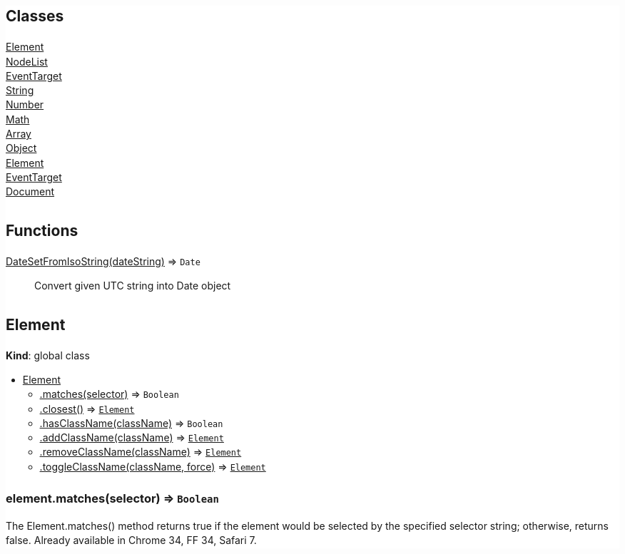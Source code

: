 ## Classes

<dl>
<dt><a href="#Element">Element</a></dt>
<dd></dd>
<dt><a href="#NodeList">NodeList</a></dt>
<dd></dd>
<dt><a href="#EventTarget">EventTarget</a></dt>
<dd></dd>
<dt><a href="#String">String</a></dt>
<dd></dd>
<dt><a href="#Number">Number</a></dt>
<dd></dd>
<dt><a href="#Math">Math</a></dt>
<dd></dd>
<dt><a href="#Array">Array</a></dt>
<dd></dd>
<dt><a href="#Object">Object</a></dt>
<dd></dd>
<dt><a href="#Element">Element</a></dt>
<dd></dd>
<dt><a href="#EventTarget">EventTarget</a></dt>
<dd></dd>
<dt><a href="#Document">Document</a></dt>
<dd></dd>
</dl>

## Functions

<dl>
<dt><a href="#DateSetFromIsoString">DateSetFromIsoString(dateString)</a> ⇒ <code>Date</code></dt>
<dd><p>Convert given UTC string into Date object</p>
</dd>
</dl>

<a name="Element"></a>

## Element
**Kind**: global class  

* [Element](#Element)
    * [.matches(selector)](#Element+matches) ⇒ <code>Boolean</code>
    * [.closest()](#Element+closest) ⇒ [<code>Element</code>](#Element)
    * [.hasClassName(className)](#Element+hasClassName) ⇒ <code>Boolean</code>
    * [.addClassName(className)](#Element+addClassName) ⇒ [<code>Element</code>](#Element)
    * [.removeClassName(className)](#Element+removeClassName) ⇒ [<code>Element</code>](#Element)
    * [.toggleClassName(className, force)](#Element+toggleClassName) ⇒ [<code>Element</code>](#Element)

<a name="Element+matches"></a>

### element.matches(selector) ⇒ <code>Boolean</code>
The Element.matches() method returns true if the element would be selected by the specified selector string; otherwise, returns false. Already available in Chrome 34, FF 34, Safari 7.
